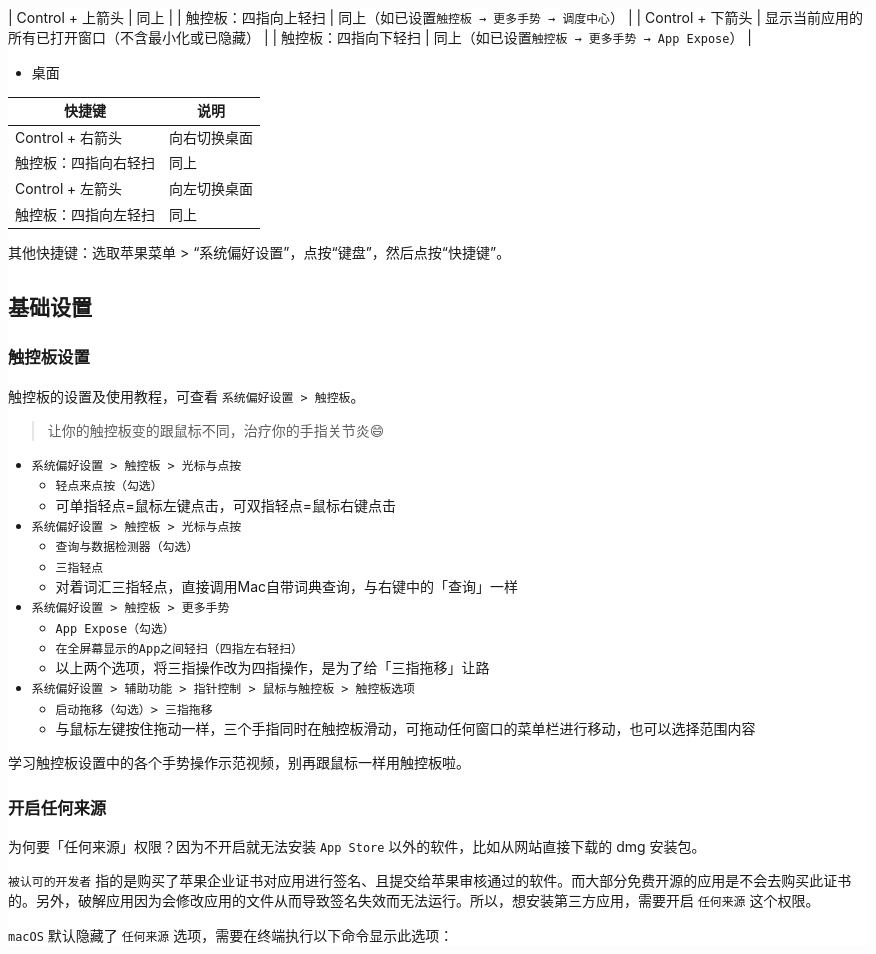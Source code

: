 | Control + 上箭头      | 同上                                                         |
| 触控板：四指向上轻扫  | 同上（如已设置`触控板 → 更多手势 → 调度中心`）               |
| Control + 下箭头      | 显示当前应用的所有已打开窗口（不含最小化或已隐藏）           |
| 触控板：四指向下轻扫  | 同上（如已设置`触控板 → 更多手势 → App Expose`）             |

- 桌面

| 快捷键               | 说明         |
| -------------------- | ------------ |
| Control + 右箭头     | 向右切换桌面 |
| 触控板：四指向右轻扫 | 同上         |
| Control + 左箭头     | 向左切换桌面 |
| 触控板：四指向左轻扫 | 同上         |

其他快捷键：选取苹果菜单 > “系统偏好设置”，点按“键盘”，然后点按“快捷键”。

## 基础设置

### 触控板设置

触控板的设置及使用教程，可查看 `系统偏好设置 > 触控板`。

> 让你的触控板变的跟鼠标不同，治疗你的手指关节炎😄

- `系统偏好设置 > 触控板 > 光标与点按`
    - `轻点来点按（勾选）`
    - 可单指轻点=鼠标左键点击，可双指轻点=鼠标右键点击
- `系统偏好设置 > 触控板 > 光标与点按`
    - `查询与数据检测器（勾选）`
    - `三指轻点`
    - 对着词汇三指轻点，直接调用Mac自带词典查询，与右键中的「查询」一样
- `系统偏好设置 > 触控板 > 更多手势`
    - `App Expose（勾选）`
    - `在全屏幕显示的App之间轻扫（四指左右轻扫）`
    - 以上两个选项，将三指操作改为四指操作，是为了给「三指拖移」让路
- `系统偏好设置 > 辅助功能 > 指针控制 > 鼠标与触控板 > 触控板选项`
    - `启动拖移（勾选）> 三指拖移`
    - 与鼠标左键按住拖动一样，三个手指同时在触控板滑动，可拖动任何窗口的菜单栏进行移动，也可以选择范围内容

学习触控板设置中的各个手势操作示范视频，别再跟鼠标一样用触控板啦。

### 开启任何来源

为何要「任何来源」权限？因为不开启就无法安装 `App Store` 以外的软件，比如从网站直接下载的 dmg 安装包。

`被认可的开发者` 指的是购买了苹果企业证书对应用进行签名、且提交给苹果审核通过的软件。而大部分免费开源的应用是不会去购买此证书的。另外，破解应用因为会修改应用的文件从而导致签名失效而无法运行。所以，想安装第三方应用，需要开启 `任何来源` 这个权限。

`macOS` 默认隐藏了 `任何来源` 选项，需要在终端执行以下命令显示此选项：
